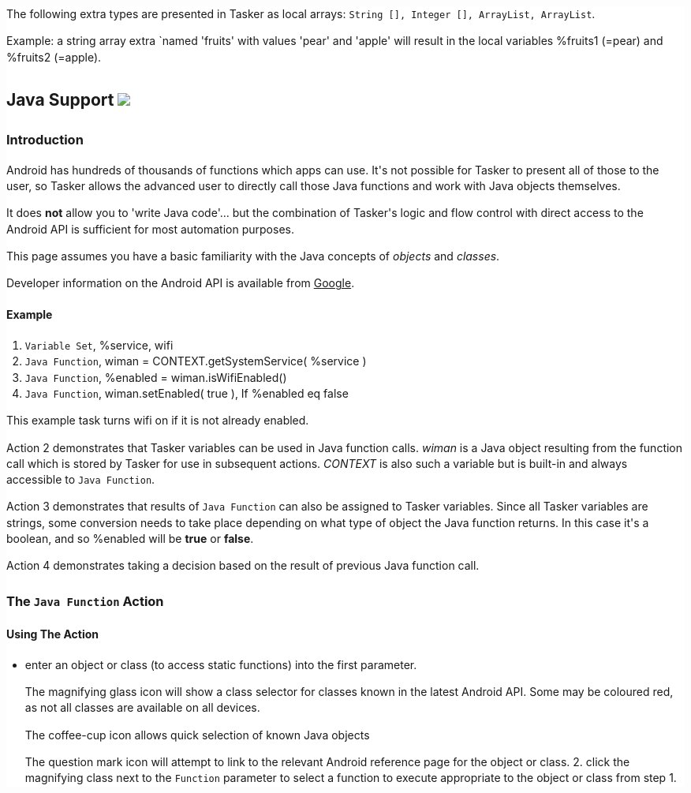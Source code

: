 The following extra types are presented in Tasker as local arrays: `String [], Integer [], ArrayList, ArrayList`.

Example: a string array extra \`named 'fruits' with values 'pear' and 'apple' will result in the local variables %fruits1 (=pear) and %fruits2 (=apple).

Java Support ![](icon_tasker.png)
--------------------------------- 

### Introduction

Android has hundreds of thousands of functions which apps can use. It's not possible for Tasker to present all of those to the user, so Tasker allows the advanced user to directly call those Java functions and work with Java objects themselves.

It does **not** allow you to 'write Java code'... but the combination of Tasker's logic and flow control with direct access to the Android API is sufficient for most automation purposes.

This page assumes you have a basic familiarity with the Java concepts of _objects_ and _classes_.

Developer information on the Android API is available from [Google](http://developer.google.com/develop).

#### Example

1.  `Variable Set`, %service, wifi
2.  `Java Function`, wiman = CONTEXT.getSystemService( %service )
3.  `Java Function`, %enabled = wiman.isWifiEnabled()
4.  `Java Function`, wiman.setEnabled( true ), If %enabled eq false

This example task turns wifi on if it is not already enabled.

Action 2 demonstrates that Tasker variables can be used in Java function calls. _wiman_ is a Java object resulting from the function call which is stored by Tasker for use in subsequent actions. _CONTEXT_ is also such a variable but is built-in and always accessible to `Java Function`.

Action 3 demonstrates that results of `Java Function` can also be assigned to Tasker variables. Since all Tasker variables are strings, some conversion needs to take place depending on what type of object the Java function returns. In this case it's a boolean, and so %enabled will be **true** or **false**.

Action 4 demonstrates taking a decision based on the result of previous Java function call.

### The `Java Function` Action

#### Using The Action

*   enter an object or class (to access static functions) into the first parameter.
    
    The magnifying glass icon will show a class selector for classes known in the latest Android API. Some may be coloured red, as not all classes are available on all devices.
    
    The coffee-cup icon allows quick selection of known Java objects
    
    The question mark icon will attempt to link to the relevant Android reference page for the object or class.
    2.  click the magnifying class next to the `Function` parameter to select a function to execute appropriate to the object or class from step 1.
    